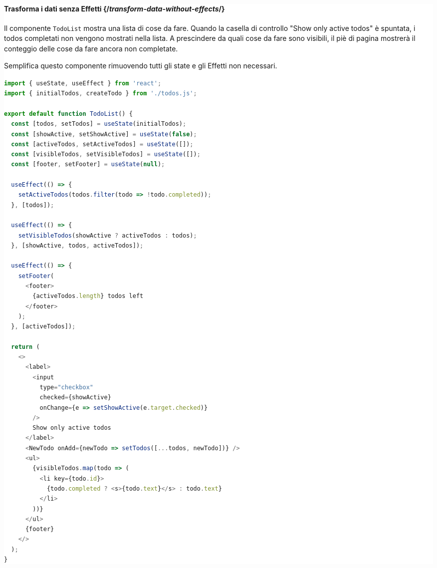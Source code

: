 </Recap>

<Challenges>

#### Trasforma i dati senza Effetti {/*transform-data-without-effects*/}

Il componente `TodoList` mostra una lista di cose da fare. Quando la casella di controllo "Show only active todos" è spuntata, i todos completati non vengono mostrati nella lista. A prescindere da quali cose da fare sono visibili, il piè di pagina mostrerà il conteggio delle cose da fare ancora non completate.

Semplifica questo componente rimuovendo tutti gli state e gli Effetti non necessari.

<Sandpack>

```js
import { useState, useEffect } from 'react';
import { initialTodos, createTodo } from './todos.js';

export default function TodoList() {
  const [todos, setTodos] = useState(initialTodos);
  const [showActive, setShowActive] = useState(false);
  const [activeTodos, setActiveTodos] = useState([]);
  const [visibleTodos, setVisibleTodos] = useState([]);
  const [footer, setFooter] = useState(null);

  useEffect(() => {
    setActiveTodos(todos.filter(todo => !todo.completed));
  }, [todos]);

  useEffect(() => {
    setVisibleTodos(showActive ? activeTodos : todos);
  }, [showActive, todos, activeTodos]);

  useEffect(() => {
    setFooter(
      <footer>
        {activeTodos.length} todos left
      </footer>
    );
  }, [activeTodos]);

  return (
    <>
      <label>
        <input
          type="checkbox"
          checked={showActive}
          onChange={e => setShowActive(e.target.checked)}
        />
        Show only active todos
      </label>
      <NewTodo onAdd={newTodo => setTodos([...todos, newTodo])} />
      <ul>
        {visibleTodos.map(todo => (
          <li key={todo.id}>
            {todo.completed ? <s>{todo.text}</s> : todo.text}
          </li>
        ))}
      </ul>
      {footer}
    </>
  );
}

```
